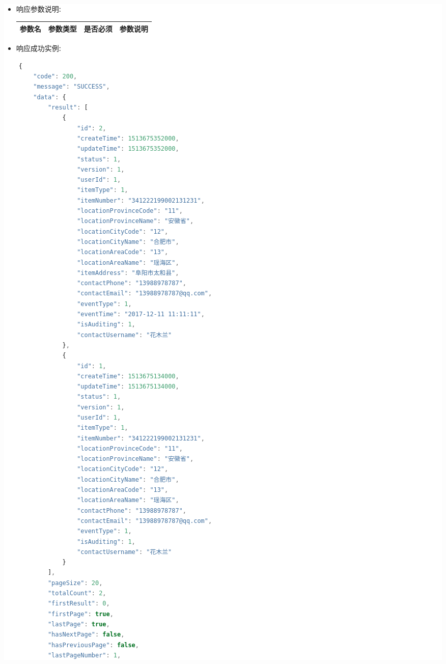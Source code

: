 * 响应参数说明:

    | 参数名         | 参数类型        | 是否必须      |  参数说明  |
    | ------------- |:-------------:|:------------:| --------:|

* 响应成功实例:
```javascript
    {
        "code": 200,
        "message": "SUCCESS",
        "data": {
            "result": [
                {
                    "id": 2,
                    "createTime": 1513675352000,
                    "updateTime": 1513675352000,
                    "status": 1,
                    "version": 1,
                    "userId": 1,
                    "itemType": 1,
                    "itemNumber": "341222199002131231",
                    "locationProvinceCode": "11",
                    "locationProvinceName": "安徽省",
                    "locationCityCode": "12",
                    "locationCityName": "合肥市",
                    "locationAreaCode": "13",
                    "locationAreaName": "瑶海区",
                    "itemAddress": "阜阳市太和县",
                    "contactPhone": "13988978787",
                    "contactEmail": "13988978787@qq.com",
                    "eventType": 1,
                    "eventTime": "2017-12-11 11:11:11",
                    "isAuditing": 1,
                    "contactUsername": "花木兰"
                },
                {
                    "id": 1,
                    "createTime": 1513675134000,
                    "updateTime": 1513675134000,
                    "status": 1,
                    "version": 1,
                    "userId": 1,
                    "itemType": 1,
                    "itemNumber": "341222199002131231",
                    "locationProvinceCode": "11",
                    "locationProvinceName": "安徽省",
                    "locationCityCode": "12",
                    "locationCityName": "合肥市",
                    "locationAreaCode": "13",
                    "locationAreaName": "瑶海区",
                    "contactPhone": "13988978787",
                    "contactEmail": "13988978787@qq.com",
                    "eventType": 1,
                    "isAuditing": 1,
                    "contactUsername": "花木兰"
                }
            ],
            "pageSize": 20,
            "totalCount": 2,
            "firstResult": 0,
            "firstPage": true,
            "lastPage": true,
            "hasNextPage": false,
            "hasPreviousPage": false,
            "lastPageNumber": 1,
```